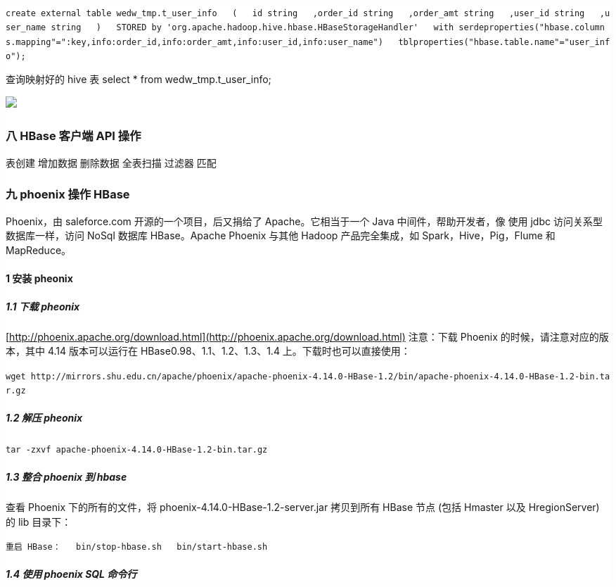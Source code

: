`create external table wedw_tmp.t_user_info  
(  
id string  
,order_id string  
,order_amt string  
,user_id string  
,user_name string  
)  
STORED by 'org.apache.hadoop.hive.hbase.HBaseStorageHandler'  
with serdeproperties("hbase.columns.mapping"=":key,info:order_id,info:order_amt,info:user_id,info:user_name")  
tblproperties("hbase.table.name"="user_info");  
`

查询映射好的 hive 表 select \* from wedw_tmp.t_user_info;

![](https://mmbiz.qpic.cn/mmbiz_png/icgPoXwUicOgVf2siaGPVaUApo2IBQkPGclgZzhiaouiaY7qkMD4BLiaiaEK1hRgTJAOA9icBia4N8RSWzwxYxAVfLkVxdA/640?wx_fmt=png)

### 八 HBase 客户端 API 操作

表创建 增加数据 删除数据 全表扫描 过滤器 匹配

### 九 phoenix 操作 HBase

Phoenix，由 saleforce.com 开源的一个项目，后又捐给了 Apache。它相当于一个 Java 中间件，帮助开发者，像 使用 jdbc 访问关系型数据库一样，访问 NoSql 数据库 HBase。Apache Phoenix 与其他 Hadoop 产品完全集成，如 Spark，Hive，Pig，Flume 和 MapReduce。

#### 1 安装 pheonix

##### 1.1 下载 pheonix

[http://phoenix.apache.org/download.html](http://phoenix.apache.org/download.html) 注意：下载 Phoenix 的时候，请注意对应的版本，其中 4.14 版本可以运行在 HBase0.98、1.1、1.2、1.3、1.4 上。下载时也可以直接使用：

`wget http://mirrors.shu.edu.cn/apache/phoenix/apache-phoenix-4.14.0-HBase-1.2/bin/apache-phoenix-4.14.0-HBase-1.2-bin.tar.gz  
`

##### 1.2 解压 pheonix

`tar -zxvf apache-phoenix-4.14.0-HBase-1.2-bin.tar.gz  
`

##### 1.3 整合 phoenix 到 hbase

查看 Phoenix 下的所有的文件，将 phoenix-4.14.0-HBase-1.2-server.jar 拷贝到所有 HBase 节点 (包括 Hmaster 以及 HregionServer) 的 lib 目录下：

`重启 HBase：  
bin/stop-hbase.sh  
bin/start-hbase.sh  
`

##### 1.4 使用 phoenix SQL 命令行
